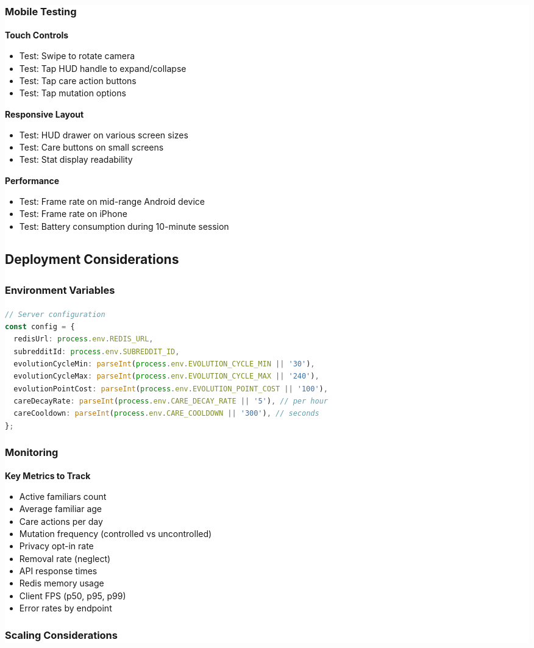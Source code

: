 ### Mobile Testing

**Touch Controls**

- Test: Swipe to rotate camera
- Test: Tap HUD handle to expand/collapse
- Test: Tap care action buttons
- Test: Tap mutation options

**Responsive Layout**

- Test: HUD drawer on various screen sizes
- Test: Care buttons on small screens
- Test: Stat display readability

**Performance**

- Test: Frame rate on mid-range Android device
- Test: Frame rate on iPhone
- Test: Battery consumption during 10-minute session

## Deployment Considerations

### Environment Variables

```typescript
// Server configuration
const config = {
  redisUrl: process.env.REDIS_URL,
  subredditId: process.env.SUBREDDIT_ID,
  evolutionCycleMin: parseInt(process.env.EVOLUTION_CYCLE_MIN || '30'),
  evolutionCycleMax: parseInt(process.env.EVOLUTION_CYCLE_MAX || '240'),
  evolutionPointCost: parseInt(process.env.EVOLUTION_POINT_COST || '100'),
  careDecayRate: parseInt(process.env.CARE_DECAY_RATE || '5'), // per hour
  careCooldown: parseInt(process.env.CARE_COOLDOWN || '300'), // seconds
};
```

### Monitoring

**Key Metrics to Track**

- Active familiars count
- Average familiar age
- Care actions per day
- Mutation frequency (controlled vs uncontrolled)
- Privacy opt-in rate
- Removal rate (neglect)
- API response times
- Redis memory usage
- Client FPS (p50, p95, p99)
- Error rates by endpoint

### Scaling Considerations
